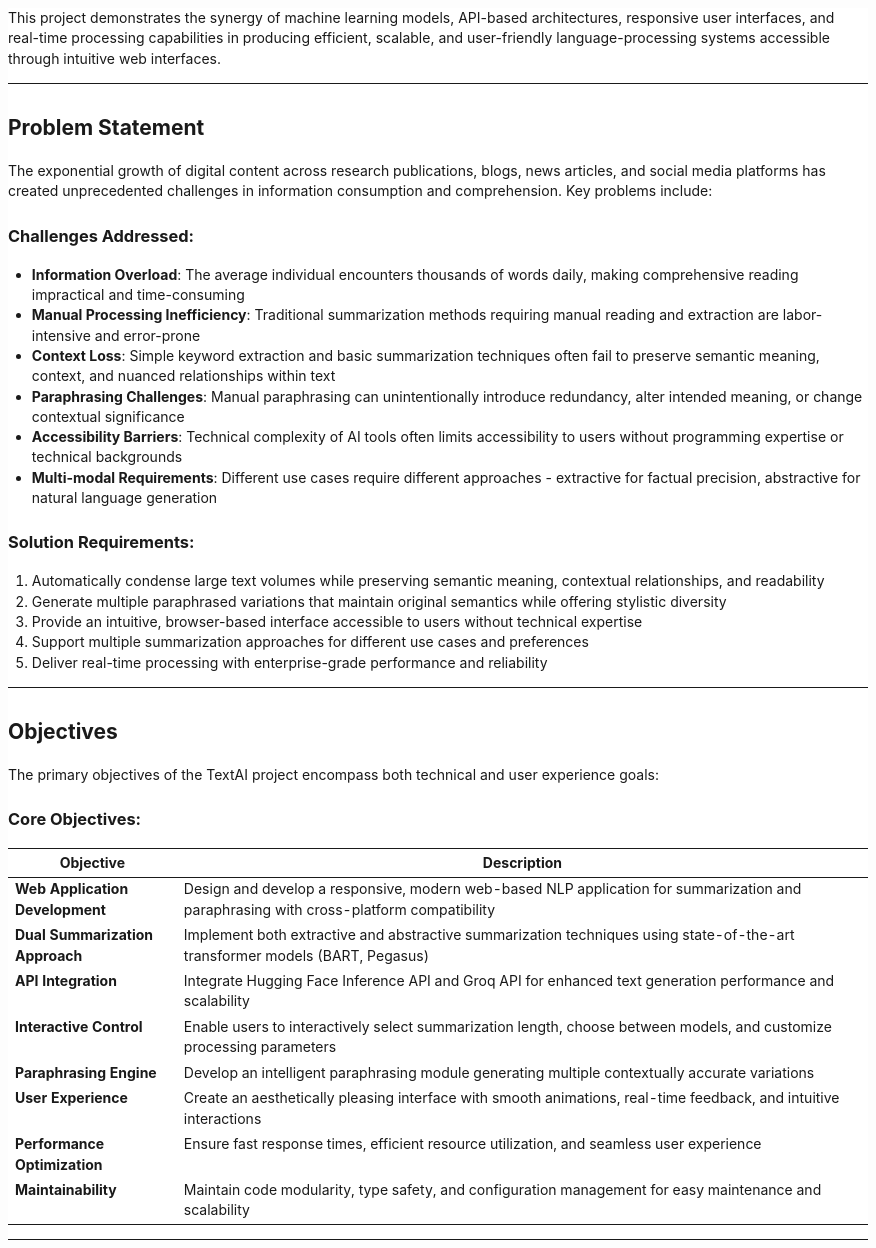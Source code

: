 This project demonstrates the synergy of machine learning models, API-based architectures, responsive user interfaces, and real-time processing capabilities in producing efficient, scalable, and user-friendly language-processing systems accessible through intuitive web interfaces.

---

##  Problem Statement

The exponential growth of digital content across research publications, blogs, news articles, and social media platforms has created unprecedented challenges in information consumption and comprehension. Key problems include:

### Challenges Addressed:

- **Information Overload**: The average individual encounters thousands of words daily, making comprehensive reading impractical and time-consuming
- **Manual Processing Inefficiency**: Traditional summarization methods requiring manual reading and extraction are labor-intensive and error-prone
- **Context Loss**: Simple keyword extraction and basic summarization techniques often fail to preserve semantic meaning, context, and nuanced relationships within text
- **Paraphrasing Challenges**: Manual paraphrasing can unintentionally introduce redundancy, alter intended meaning, or change contextual significance
- **Accessibility Barriers**: Technical complexity of AI tools often limits accessibility to users without programming expertise or technical backgrounds
- **Multi-modal Requirements**: Different use cases require different approaches - extractive for factual precision, abstractive for natural language generation

### Solution Requirements:

1. Automatically condense large text volumes while preserving semantic meaning, contextual relationships, and readability
2. Generate multiple paraphrased variations that maintain original semantics while offering stylistic diversity
3. Provide an intuitive, browser-based interface accessible to users without technical expertise
4. Support multiple summarization approaches for different use cases and preferences
5. Deliver real-time processing with enterprise-grade performance and reliability

---

##  Objectives

The primary objectives of the TextAI project encompass both technical and user experience goals:

### Core Objectives:

| Objective | Description |
|-----------|-------------|
|  **Web Application Development** | Design and develop a responsive, modern web-based NLP application for summarization and paraphrasing with cross-platform compatibility |
|  **Dual Summarization Approach** | Implement both extractive and abstractive summarization techniques using state-of-the-art transformer models (BART, Pegasus) |
|  **API Integration** | Integrate Hugging Face Inference API and Groq API for enhanced text generation performance and scalability |
|  **Interactive Control** | Enable users to interactively select summarization length, choose between models, and customize processing parameters |
|  **Paraphrasing Engine** | Develop an intelligent paraphrasing module generating multiple contextually accurate variations |
|  **User Experience** | Create an aesthetically pleasing interface with smooth animations, real-time feedback, and intuitive interactions |
|  **Performance Optimization** | Ensure fast response times, efficient resource utilization, and seamless user experience |
|  **Maintainability** | Maintain code modularity, type safety, and configuration management for easy maintenance and scalability |

---